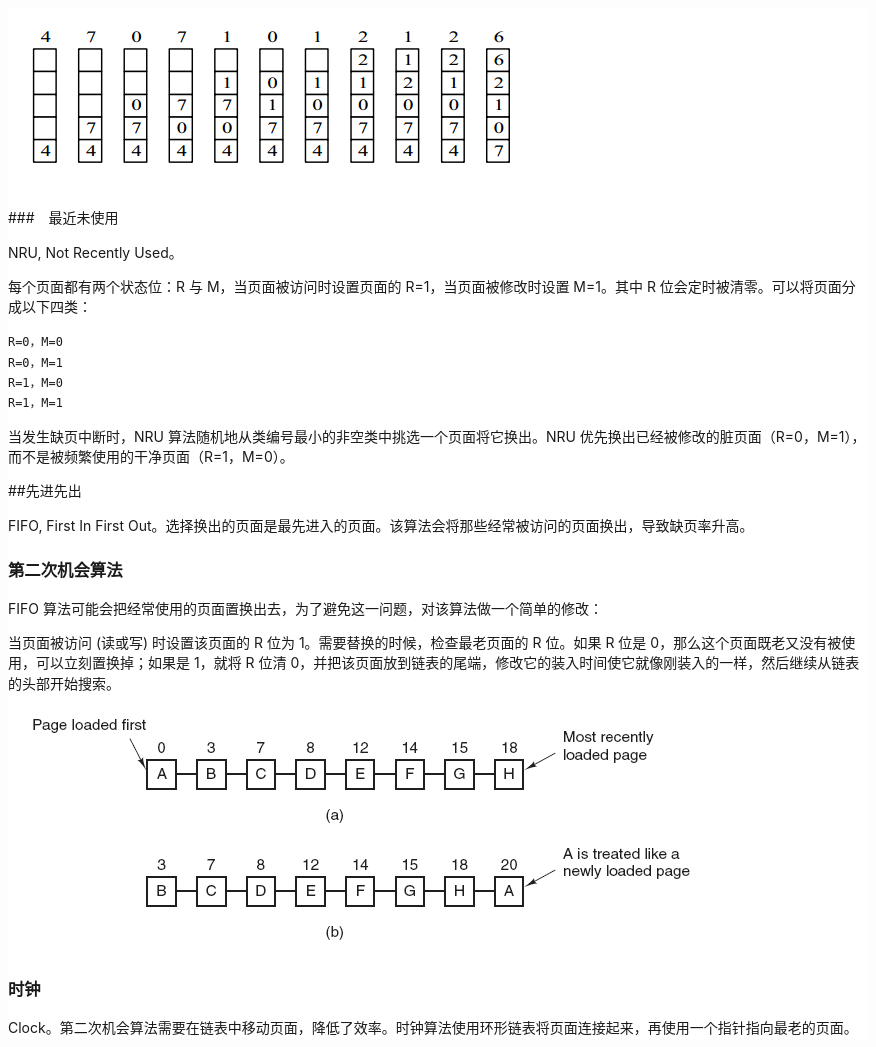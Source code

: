![](./img/lru.png)

###　最近未使用

NRU, Not Recently Used。

每个页面都有两个状态位：R 与 M，当页面被访问时设置页面的 R=1，当页面被修改时设置 M=1。其中 R 位会定时被清零。可以将页面分成以下四类：

```
R=0，M=0
R=0，M=1
R=1，M=0
R=1，M=1
```

当发生缺页中断时，NRU 算法随机地从类编号最小的非空类中挑选一个页面将它换出。NRU 优先换出已经被修改的脏页面（R=0，M=1），而不是被频繁使用的干净页面（R=1，M=0）。

##先进先出

FIFO, First In First Out。选择换出的页面是最先进入的页面。该算法会将那些经常被访问的页面换出，导致缺页率升高。

### 第二次机会算法

FIFO 算法可能会把经常使用的页面置换出去，为了避免这一问题，对该算法做一个简单的修改：

当页面被访问 (读或写) 时设置该页面的 R 位为 1。需要替换的时候，检查最老页面的 R 位。如果 R 位是 0，那么这个页面既老又没有被使用，可以立刻置换掉；如果是 1，就将 R 位清 0，并把该页面放到链表的尾端，修改它的装入时间使它就像刚装入的一样，然后继续从链表的头部开始搜索。

![](./img/two_level_fifo.png)

### 时钟

Clock。第二次机会算法需要在链表中移动页面，降低了效率。时钟算法使用环形链表将页面连接起来，再使用一个指针指向最老的页面。
